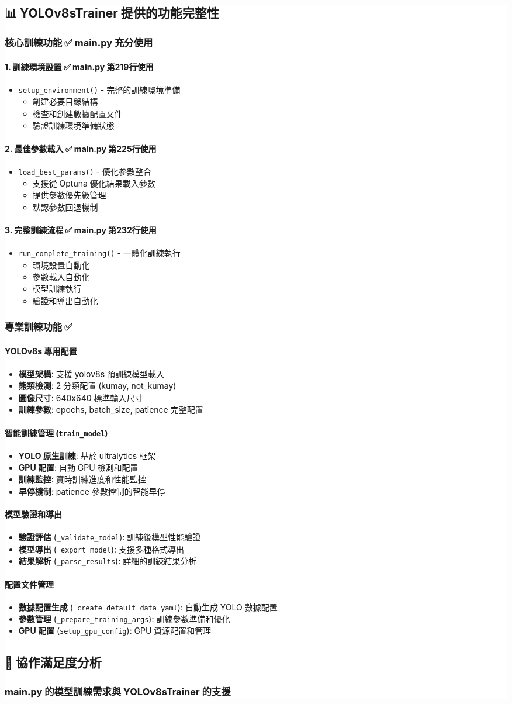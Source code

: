 ## 📊 YOLOv8sTrainer 提供的功能完整性

### 核心訓練功能 ✅ **main.py 充分使用**

#### 1. 訓練環境設置 ✅ **main.py 第219行使用**
- `setup_environment()` - 完整的訓練環境準備
  - 創建必要目錄結構
  - 檢查和創建數據配置文件
  - 驗證訓練環境準備狀態

#### 2. 最佳參數載入 ✅ **main.py 第225行使用**
- `load_best_params()` - 優化參數整合
  - 支援從 Optuna 優化結果載入參數
  - 提供參數優先級管理
  - 默認參數回退機制

#### 3. 完整訓練流程 ✅ **main.py 第232行使用**
- `run_complete_training()` - 一體化訓練執行
  - 環境設置自動化
  - 參數載入自動化
  - 模型訓練執行
  - 驗證和導出自動化

### 專業訓練功能 ✅

#### YOLOv8s 專用配置
- **模型架構**: 支援 yolov8s 預訓練模型載入
- **熊類檢測**: 2 分類配置 (kumay, not_kumay)
- **圖像尺寸**: 640x640 標準輸入尺寸
- **訓練參數**: epochs, batch_size, patience 完整配置

#### 智能訓練管理 (`train_model`)
- **YOLO 原生訓練**: 基於 ultralytics 框架
- **GPU 配置**: 自動 GPU 檢測和配置
- **訓練監控**: 實時訓練進度和性能監控
- **早停機制**: patience 參數控制的智能早停

#### 模型驗證和導出
- **驗證評估** (`_validate_model`): 訓練後模型性能驗證
- **模型導出** (`_export_model`): 支援多種格式導出
- **結果解析** (`_parse_results`): 詳細的訓練結果分析

#### 配置文件管理
- **數據配置生成** (`_create_default_data_yaml`): 自動生成 YOLO 數據配置
- **參數管理** (`_prepare_training_args`): 訓練參數準備和優化
- **GPU 配置** (`setup_gpu_config`): GPU 資源配置和管理

## 🚀 協作滿足度分析

### main.py 的模型訓練需求與 YOLOv8sTrainer 的支援
